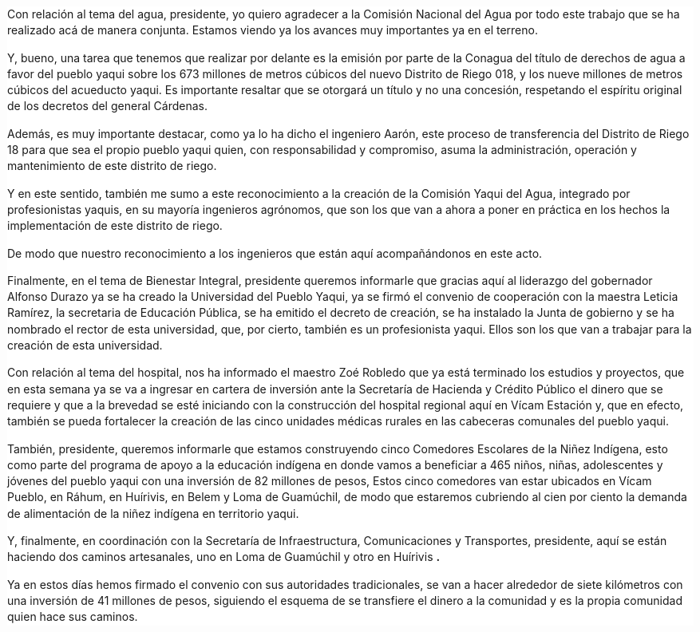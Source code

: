 Con relación al tema del agua, presidente, yo quiero agradecer a la Comisión
Nacional del Agua por todo este trabajo que se ha realizado acá de manera
conjunta. Estamos viendo ya los avances muy importantes ya en el terreno.

Y, bueno, una tarea que tenemos que realizar por delante es la emisión por
parte de la Conagua del título de derechos de agua a favor del pueblo yaqui
sobre los 673 millones de metros cúbicos del nuevo Distrito de Riego 018, y
los nueve millones de metros cúbicos del acueducto yaqui. Es importante
resaltar que se otorgará un título y no una concesión, respetando el espíritu
original de los decretos del general Cárdenas.

Además, es muy importante destacar, como ya lo ha dicho el ingeniero Aarón,
este proceso de transferencia del Distrito de Riego 18 para que sea el propio
pueblo yaqui quien, con responsabilidad y compromiso, asuma la administración,
operación y mantenimiento de este distrito de riego.

Y en este sentido, también me sumo a este reconocimiento a la creación de la
Comisión Yaqui del Agua, integrado por profesionistas yaquis, en su mayoría
ingenieros agrónomos, que son los que van a ahora a poner en práctica en los
hechos la implementación de este distrito de riego.

De modo que nuestro reconocimiento a los ingenieros que están aquí
acompañándonos en este acto.

Finalmente, en el tema de Bienestar Integral, presidente queremos informarle
que gracias aquí al liderazgo del gobernador Alfonso Durazo ya se ha creado la
Universidad del Pueblo Yaqui, ya se firmó el convenio de cooperación con la
maestra Leticia Ramírez, la secretaria de Educación Pública, se ha emitido el
decreto de creación, se ha instalado la Junta de gobierno y se ha nombrado el
rector de esta universidad, que, por cierto, también es un profesionista
yaqui. Ellos son los que van a trabajar para la creación de esta universidad.

Con relación al tema del hospital, nos ha informado el maestro Zoé Robledo que
ya está terminado los estudios y proyectos, que en esta semana ya se va a
ingresar en cartera de inversión ante la Secretaría de Hacienda y Crédito
Público el dinero que se requiere y que a la brevedad se esté iniciando con la
construcción del hospital regional aquí en Vícam Estación y, que en efecto,
también se pueda fortalecer la creación de las cinco unidades médicas rurales
en las cabeceras comunales del pueblo yaqui.

También, presidente, queremos informarle que estamos construyendo cinco
Comedores Escolares de la Niñez Indígena, esto como parte del programa de
apoyo a la educación indígena en donde vamos a beneficiar a 465 niños, niñas,
adolescentes y jóvenes del pueblo yaqui con una inversión de 82 millones de
pesos, Estos cinco comedores van estar ubicados en Vícam Pueblo, en Ráhum, en
Huírivis, en Belem y Loma de Guamúchil, de modo que estaremos cubriendo al
cien por ciento la demanda de alimentación de la niñez indígena en territorio
yaqui.

Y, finalmente, en coordinación con la Secretaría de Infraestructura,
Comunicaciones y Transportes, presidente, aquí se están haciendo dos caminos
artesanales, uno en Loma de Guamúchil y otro en Huírivis **.**

Ya en estos días hemos firmado el convenio con sus autoridades tradicionales,
se van a hacer alrededor de siete kilómetros con una inversión de 41 millones
de pesos, siguiendo el esquema de se transfiere el dinero a la comunidad y es
la propia comunidad quien hace sus caminos.
